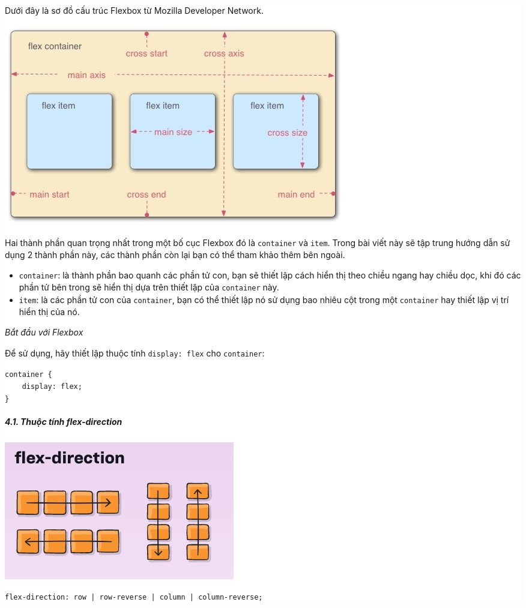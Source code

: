 Dưới đây là sơ đồ cấu trúc Flexbox từ Mozilla Developer Network.

![](../image/flexbox.jpg)

Hai thành phần quan trọng nhất trong một bố cục Flexbox đó là `container` và `item`. Trong bài viết này sẽ tập trung hướng dẫn sử dụng 2 thành phần này, các thành phần còn lại bạn có thể tham khảo thêm bên ngoài.
- `container`: là thành phần bao quanh các phần tử con, bạn sẽ thiết lập cách hiển thị theo chiều ngang hay chiều dọc, khi đó các phần tử bên trong sẽ hiển thị dựa trên thiết lập của `container` này.
- `item`: là các phần tử con của `container`, bạn có thể thiết lập nó sử dụng bao nhiêu cột trong một `container` hay thiết lập vị trí hiển thị của nó.

*Bắt đầu với Flexbox*

Để sử dụng, hãy thiết lập thuộc tính `display: flex` cho `container`:
```
container {
    display: flex;
}
```
##### 4.1. Thuộc tính *flex-direction*
![](../image/flex-direction.png)

`flex-direction: row | row-reverse | column | column-reverse;`
